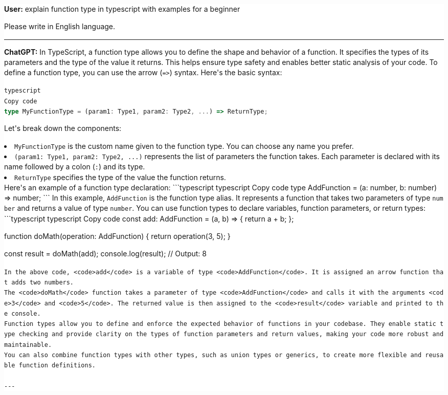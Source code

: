 
**User:**
explain function type in typescript with examples for a beginner

Please write in English language.

---

**ChatGPT:**
In TypeScript, a function type allows you to define the shape and behavior of a function. It specifies the types of its parameters and the type of the value it returns. This helps ensure type safety and enables better static analysis of your code.
To define a function type, you can use the arrow (<code>=&gt;</code>) syntax. Here's the basic syntax:
```typescript
typescript
Copy code
type MyFunctionType = (param1: Type1, param2: Type2, ...) => ReturnType;
```
Let's break down the components:
<li><code>MyFunctionType</code> is the custom name given to the function type. You can choose any name you prefer.</li><li><code>(param1: Type1, param2: Type2, ...)</code> represents the list of parameters the function takes. Each parameter is declared with its name followed by a colon (<code>:</code>) and its type.</li><li><code>ReturnType</code> specifies the type of the value the function returns.</li>
Here's an example of a function type declaration:
```typescript
typescript
Copy code
type AddFunction = (a: number, b: number) => number;
```
In this example, <code>AddFunction</code> is the function type alias. It represents a function that takes two parameters of type <code>number</code> and returns a value of type <code>number</code>.
You can use function types to declare variables, function parameters, or return types:
```typescript
typescript
Copy code
const add: AddFunction = (a, b) => {
  return a + b;
};

function doMath(operation: AddFunction) {
  return operation(3, 5);
}

const result = doMath(add);
console.log(result); // Output: 8
```
In the above code, <code>add</code> is a variable of type <code>AddFunction</code>. It is assigned an arrow function that adds two numbers.
The <code>doMath</code> function takes a parameter of type <code>AddFunction</code> and calls it with the arguments <code>3</code> and <code>5</code>. The returned value is then assigned to the <code>result</code> variable and printed to the console.
Function types allow you to define and enforce the expected behavior of functions in your codebase. They enable static type checking and provide clarity on the types of function parameters and return values, making your code more robust and maintainable.
You can also combine function types with other types, such as union types or generics, to create more flexible and reusable function definitions.

---
